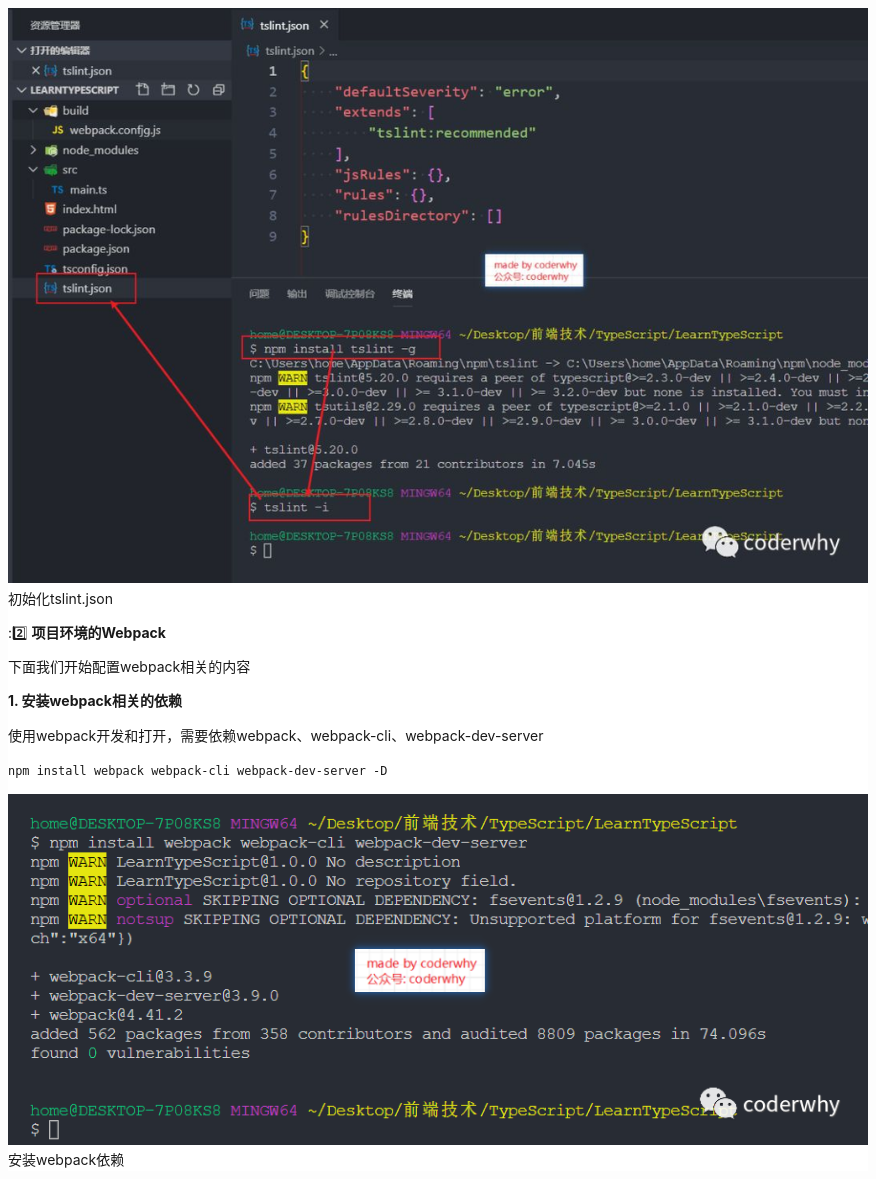  <img src=".\img\643.jpg"/>初始化tslint.json

  ::two: **项目环境的Webpack**

  下面我们开始配置webpack相关的内容

  **1. 安装webpack相关的依赖**

  使用webpack开发和打开，需要依赖webpack、webpack-cli、webpack-dev-server

  ```
  npm install webpack webpack-cli webpack-dev-server -D
  ```
  
  <img src=".\img\644.png"/>安装webpack依赖

